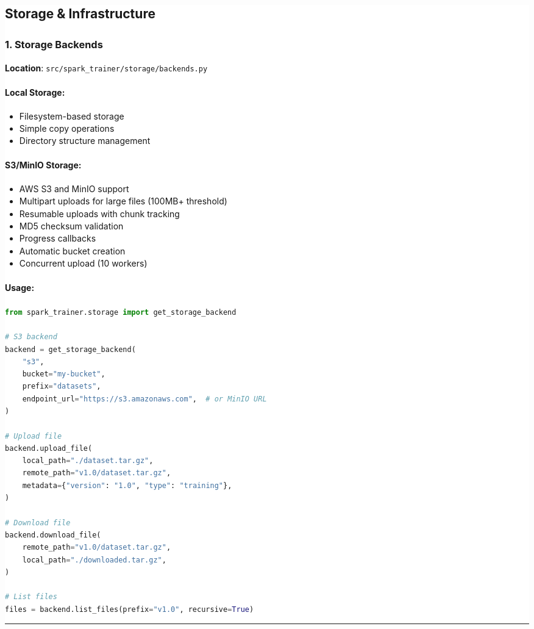 
## Storage & Infrastructure

### 1. Storage Backends

**Location**: `src/spark_trainer/storage/backends.py`

#### Local Storage:
- Filesystem-based storage
- Simple copy operations
- Directory structure management

#### S3/MinIO Storage:
- AWS S3 and MinIO support
- Multipart uploads for large files (100MB+ threshold)
- Resumable uploads with chunk tracking
- MD5 checksum validation
- Progress callbacks
- Automatic bucket creation
- Concurrent upload (10 workers)

#### Usage:
```python
from spark_trainer.storage import get_storage_backend

# S3 backend
backend = get_storage_backend(
    "s3",
    bucket="my-bucket",
    prefix="datasets",
    endpoint_url="https://s3.amazonaws.com",  # or MinIO URL
)

# Upload file
backend.upload_file(
    local_path="./dataset.tar.gz",
    remote_path="v1.0/dataset.tar.gz",
    metadata={"version": "1.0", "type": "training"},
)

# Download file
backend.download_file(
    remote_path="v1.0/dataset.tar.gz",
    local_path="./downloaded.tar.gz",
)

# List files
files = backend.list_files(prefix="v1.0", recursive=True)
```

---
